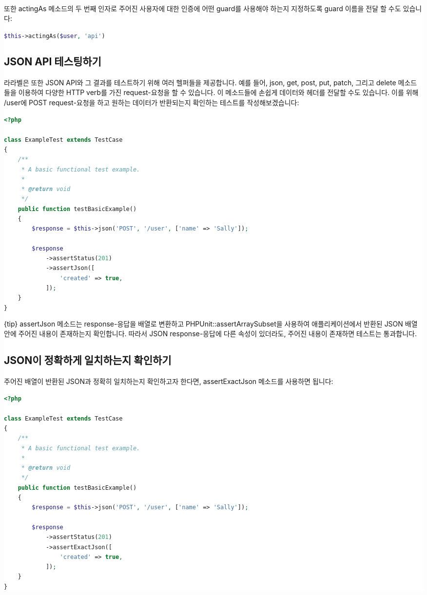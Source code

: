 또한 actingAs 메소드의 두 번째 인자로 주어진 사용자에 대한 인증에 어떤 guard를 사용해야 하는지 지정하도록 guard 이름을 전달 할 수도 있습니다:

```php
$this->actingAs($user, 'api')
```

## JSON API 테스팅하기
라라벨은 또한 JSON API와 그 결과를 테스트하기 위해 여러 헬퍼들을 제공합니다. 예를 들어, json, get, post, put, patch, 그리고 delete 메소드들을 이용하여 다양한 HTTP verb를 가진 request-요청을 할 수 있습니다. 이 메소드들에 손쉽게 데이터와 헤더를 전달할 수도 있습니다. 이를 위해 /user에 POST request-요청을 하고 원하는 데이터가 반환되는지 확인하는 테스트를 작성해보겠습니다:

```php
<?php

class ExampleTest extends TestCase
{
    /**
     * A basic functional test example.
     *
     * @return void
     */
    public function testBasicExample()
    {
        $response = $this->json('POST', '/user', ['name' => 'Sally']);

        $response
            ->assertStatus(201)
            ->assertJson([
                'created' => true,
            ]);
    }
}
```

{tip} assertJson 메소드는 response-응답을 배열로 변환하고 PHPUnit::assertArraySubset을 사용하여 애플리케이션에서 반환된 JSON 배열 안에 주어진 내용이 존재하는지 확인합니다. 따라서 JSON response-응답에 다른 속성이 있더라도, 주어진 내용이 존재하면 테스트는 통과합니다.


## JSON이 정확하게 일치하는지 확인하기
주어진 배열이 반환된 JSON과 정확히 일치하는지 확인하고자 한다면, assertExactJson 메소드를 사용하면 됩니다:

```php
<?php

class ExampleTest extends TestCase
{
    /**
     * A basic functional test example.
     *
     * @return void
     */
    public function testBasicExample()
    {
        $response = $this->json('POST', '/user', ['name' => 'Sally']);

        $response
            ->assertStatus(201)
            ->assertExactJson([
                'created' => true,
            ]);
    }
}
```
